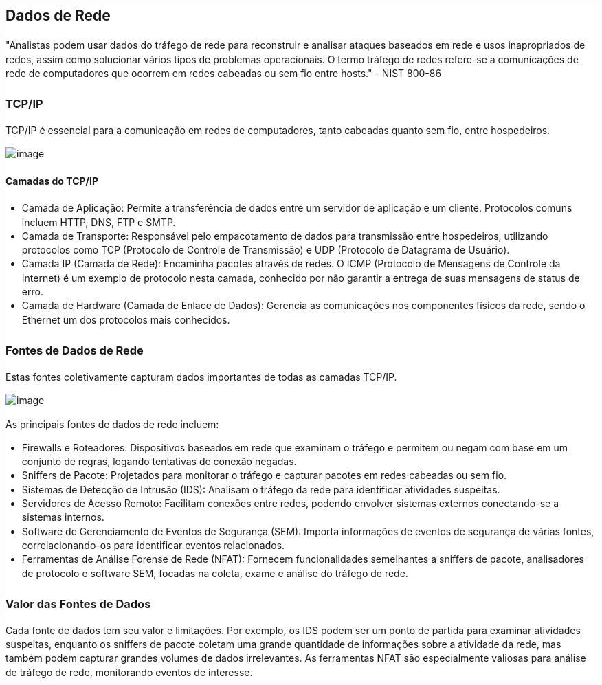 ## Dados de Rede 

"Analistas podem usar dados do tráfego de rede para reconstruir e analisar ataques baseados em rede e usos inapropriados de redes, assim como solucionar vários tipos de problemas operacionais. O termo tráfego de redes refere-se a comunicações de rede de computadores que ocorrem em redes cabeadas ou sem fio entre hosts." - NIST 800-86

### TCP/IP

TCP/IP é essencial para a comunicação em redes de computadores, tanto cabeadas quanto sem fio, entre hospedeiros.

<img width="95%" alt="image" src="https://github.com/cristiana-e/Pen-Testing-Incident-Response-Forensics/assets/19941757/03e44a26-ed81-40d1-9c7d-79a0a89f1656">

#### Camadas do TCP/IP

- Camada de Aplicação: Permite a transferência de dados entre um servidor de aplicação e um cliente. Protocolos comuns incluem HTTP, DNS, FTP e SMTP.
- Camada de Transporte: Responsável pelo empacotamento de dados para transmissão entre hospedeiros, utilizando protocolos como TCP (Protocolo de Controle de Transmissão) e UDP (Protocolo de Datagrama de Usuário).
- Camada IP (Camada de Rede): Encaminha pacotes através de redes. O ICMP (Protocolo de Mensagens de Controle da Internet) é um exemplo de protocolo nesta camada, conhecido por não garantir a entrega de suas mensagens de status de erro.
- Camada de Hardware (Camada de Enlace de Dados): Gerencia as comunicações nos componentes físicos da rede, sendo o Ethernet um dos protocolos mais conhecidos.

### Fontes de Dados de Rede

Estas fontes coletivamente capturam dados importantes de todas as camadas TCP/IP.

<img width="75%" alt="image" src="https://github.com/cristiana-e/Pen-Testing-Incident-Response-Forensics/assets/19941757/7213d1dc-cba9-4564-a181-e32183cb6af9">

As principais fontes de dados de rede incluem:

- Firewalls e Roteadores: Dispositivos baseados em rede que examinam o tráfego e permitem ou negam com base em um conjunto de regras, logando tentativas de conexão negadas.
- Sniffers de Pacote: Projetados para monitorar o tráfego e capturar pacotes em redes cabeadas ou sem fio.
- Sistemas de Detecção de Intrusão (IDS): Analisam o tráfego da rede para identificar atividades suspeitas.
- Servidores de Acesso Remoto: Facilitam conexões entre redes, podendo envolver sistemas externos conectando-se a sistemas internos.
- Software de Gerenciamento de Eventos de Segurança (SEM): Importa informações de eventos de segurança de várias fontes, correlacionando-os para identificar eventos relacionados.
- Ferramentas de Análise Forense de Rede (NFAT): Fornecem funcionalidades semelhantes a sniffers de pacote, analisadores de protocolo e software SEM, focadas na coleta, exame e análise do tráfego de rede.

### Valor das Fontes de Dados

Cada fonte de dados tem seu valor e limitações. Por exemplo, os IDS podem ser um ponto de partida para examinar atividades suspeitas, enquanto os sniffers de pacote coletam uma grande quantidade de informações sobre a atividade da rede, mas também podem capturar grandes volumes de dados irrelevantes. As ferramentas NFAT são especialmente valiosas para análise de tráfego de rede, monitorando eventos de interesse.
